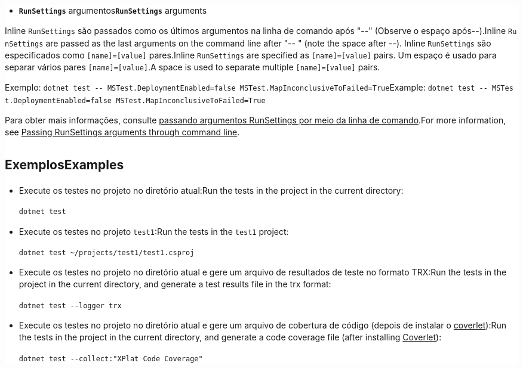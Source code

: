 - <span data-ttu-id="7d8c7-182">**`RunSettings`** argumentos</span><span class="sxs-lookup"><span data-stu-id="7d8c7-182">**`RunSettings`** arguments</span></span>

 <span data-ttu-id="7d8c7-183">Inline `RunSettings` são passados como os últimos argumentos na linha de comando após "--" (Observe o espaço após--).</span><span class="sxs-lookup"><span data-stu-id="7d8c7-183">Inline `RunSettings` are passed as the last arguments on the command line after "-- " (note the space after --).</span></span> <span data-ttu-id="7d8c7-184">Inline `RunSettings` são especificados como `[name]=[value]` pares.</span><span class="sxs-lookup"><span data-stu-id="7d8c7-184">Inline `RunSettings` are specified as `[name]=[value]` pairs.</span></span> <span data-ttu-id="7d8c7-185">Um espaço é usado para separar vários pares `[name]=[value]`.</span><span class="sxs-lookup"><span data-stu-id="7d8c7-185">A space is used to separate multiple `[name]=[value]` pairs.</span></span>

  <span data-ttu-id="7d8c7-186">Exemplo: `dotnet test -- MSTest.DeploymentEnabled=false MSTest.MapInconclusiveToFailed=True`</span><span class="sxs-lookup"><span data-stu-id="7d8c7-186">Example: `dotnet test -- MSTest.DeploymentEnabled=false MSTest.MapInconclusiveToFailed=True`</span></span>

  <span data-ttu-id="7d8c7-187">Para obter mais informações, consulte [passando argumentos RunSettings por meio da linha de comando](https://github.com/Microsoft/vstest-docs/blob/master/docs/RunSettingsArguments.md).</span><span class="sxs-lookup"><span data-stu-id="7d8c7-187">For more information, see [Passing RunSettings arguments through command line](https://github.com/Microsoft/vstest-docs/blob/master/docs/RunSettingsArguments.md).</span></span>

## <a name="examples"></a><span data-ttu-id="7d8c7-188">Exemplos</span><span class="sxs-lookup"><span data-stu-id="7d8c7-188">Examples</span></span>

- <span data-ttu-id="7d8c7-189">Execute os testes no projeto no diretório atual:</span><span class="sxs-lookup"><span data-stu-id="7d8c7-189">Run the tests in the project in the current directory:</span></span>

  ```dotnetcli
  dotnet test
  ```

- <span data-ttu-id="7d8c7-190">Execute os testes no projeto `test1`:</span><span class="sxs-lookup"><span data-stu-id="7d8c7-190">Run the tests in the `test1` project:</span></span>

  ```dotnetcli
  dotnet test ~/projects/test1/test1.csproj
  ```

- <span data-ttu-id="7d8c7-191">Execute os testes no projeto no diretório atual e gere um arquivo de resultados de teste no formato TRX:</span><span class="sxs-lookup"><span data-stu-id="7d8c7-191">Run the tests in the project in the current directory, and generate a test results file in the trx format:</span></span>

  ```dotnetcli
  dotnet test --logger trx
  ```

- <span data-ttu-id="7d8c7-192">Execute os testes no projeto no diretório atual e gere um arquivo de cobertura de código (depois de instalar o [coverlet](https://github.com/tonerdo/coverlet/blob/master/README.md)):</span><span class="sxs-lookup"><span data-stu-id="7d8c7-192">Run the tests in the project in the current directory, and generate a code coverage file (after installing [Coverlet](https://github.com/tonerdo/coverlet/blob/master/README.md)):</span></span>

  ```dotnetcli
  dotnet test --collect:"XPlat Code Coverage"
  ```
